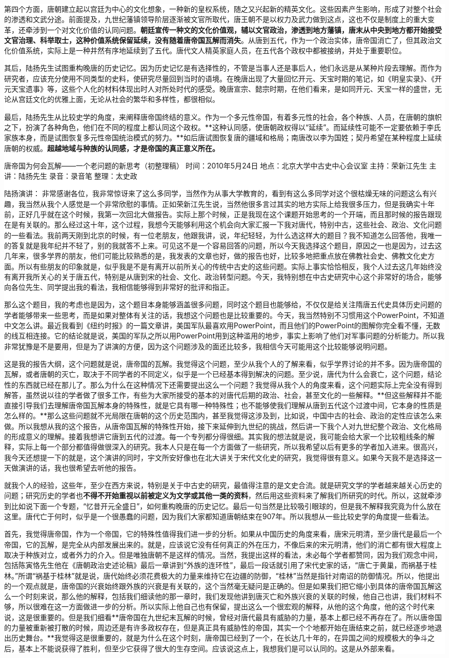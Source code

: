 第四个方面，唐朝建立起以宫廷为中心的文化想象，一种新的皇权系统，随之又兴起新的精英文化。这些因素产生影响，形成了对整个社会的渗透和文武分途。前面提及，九世纪藩镇领导阶层逐渐被文官所取代，唐王朝不是以权力及武力做到这点，这也不仅是制度上的重大变革，还牵涉到一个对文化价值的认同问题。**朝廷宣传一种文的文化价值观，辅以文官政治，渗透到地方藩镇，唐末从中央到地方都开始接受文官治理、科举取士，这种价值系统保留延续，没有随着唐帝国瓦解而消失**。从唐到五代，作为一个政治实体，唐帝国消亡了，但其政治文化价值系统，实际上是一种井然有序地延续到了五代。唐代文人精英家庭人员，在五代各个政权中都被接纳，并处于重要职位。

其后，陆扬先生试图重构晚唐的历史记忆。因为历史记忆是有选择性的，不管是当事人还是事后人，他们永远是从某种片段去理解。而作为研究者，应该充分使用不同类型的史料，使研究尽量回到当时的语境。在晚唐出现了大量回忆开元、天宝时期的笔记，如《明皇实录》、《开元天宝遗事》等，这些个人化的材料体现出时人对所处时代的感受。晚唐宣宗、懿宗时期，在他们看来，是如同开元、天宝一样的盛世，无论从宫廷文化的优雅上面，无论从社会的繁华和多样性，都很相似。

最后，陆扬先生从比较史学的角度，来阐释唐帝国终结的意义。作为一个多元性帝国，有着多元性的社会，各个种族、人员，在唐朝的旗帜之下，扮演了各种角色，他们在不同的程度上都认同这个政权。**这种认同感，使唐朝政权得以“延续”。而延续性可能不一定要依赖于李氏家族本身，而是试图恢复多元性帝国统治模式的努力。**如后唐试图恢复唐的疆域和格局；南唐改以李为国姓；契丹希望在某种程度上延续唐朝的权威。**超越地域与种族的认同感，才是帝国的真正意义所在。**



唐帝国为何会瓦解——一个老问题的新思考（初整理稿）
时间：2010年5月24日
地点：北京大学中古史中心会议室
主持：荣新江先生
主讲：陆扬先生
录音：录音笔
整理：太史政

陆扬演讲：
非常感谢各位，我非常惊讶来了这么多同学，当然作为从事大学教育的，看到有这么多同学对这个很枯燥无味的问题这么有兴趣，我当然从我个人感觉是一个非常欣慰的事情。正如荣新江先生说，当然他很多言过其实的地方实际上给我很多压力，但是我确实十年前，正好几乎就在这个时候，我第一次回北大做报告。实际上那个时候，正是我现在这个课题开始思考的一个开端，而且那时候的报告跟现在是有关联的。那么经过这十年，这个过程，我想今天能够利用这个机会向大家汇报一下我对唐代，特别中古，这些社会、政治、文化问题的一些看法。我前两天刚到北京的时候，有一位老朋友，他跟我讲，说，年纪轻轻，为什么选这样大的题目？我不知道怎么回答他，我唯一的答复就是我年纪并不轻了，别的我就答不上来。可见这不是一个容易回答的问题，所以今天我选择这个题目，原因之一也是因为，过去这几年来，很多学界的朋友，他们可能比较熟悉的是，我发表的文章也好，做的报告也好，比较多地把重点放在佛教社会史、佛教文化史方面。所以有些朋友的印象就是，似乎我是不是有离开以前所关心的传统中古史的这些问题。实际上事实恰恰相反，我个人过去这几年始终没有离开我所关心的关于唐五代，特别是从唐到宋的社会、文化、政治转型问题。今天，我特别想在中古史研究中心这个非常好的场合，能够向各位先生、同学提出我的看法，我相信能够得到非常好的批评和指正。

那么这个题目，我的考虑也是因为，这个题目本身能够涵盖很多问题，同时这个题目也能够给，不仅仅是给关注隋唐五代史具体历史问题的学者能够带来一些思考，而是如果对整体有关注的话，我想这个问题也是比较重要的。今天，我当然特别不习惯用这个PowerPoint，不知道中文怎么讲。最近我看到《纽约时报》的一篇文章讲，美国军队最喜欢用PowerPoint，而且他们的PowerPoint的图解你完全看不懂，无数的线互相连接。它的结论就是说，美国的军队之所以用PowerPoint用到这种滥用的地步，事实上影响了他们对军事问题的分析能力。所以我非常犹豫是不是要用，但是为了讲演的方便，因为这个问题涉及的面还比较多，我相信今天可能用这个比较能够说明问题。

这是我的报告大纲，这个问题就是说，唐帝国的瓦解。我觉得这个问题，至少从我个人的了解来看，似乎学界讨论的并不多。因为唐帝国的瓦解，或者唐朝的灭亡，取决于不同学者的不同定义，似乎是一个已经基本得到解决的问题。至少说，唐代为什么会衰亡，这个问题，结论性的东西就已经在那儿了。那么为什么在这种情况下还需要提出这么一个问题？我觉得从我个人的角度来看，这个问题实际上完全没有得到解答，虽然说以往的学者做了很多工作，有些为大家所接受的基本的对唐代后期的政治、社会，甚至文化的一些解释。**但这些解释并不能直接引导我们去理解唐帝国瓦解本身的特殊性，就是它具有哪一种特殊性；也不能够使我们理解从唐到五代这个过渡中间，它本身的性质是怎么样的。**那么这些问题就不光局限在唐朝的这个历史范围内，甚至我觉得这涉及到，比如说，中国中古的社会、政治的定性应该怎么来做。所以我想从我的这个报告，从唐帝国瓦解的特殊性开始，接下来延伸到九世纪的挑战，然后讲一下我个人对九世纪整个政治、文化格局的形成意义的理解。接着我想讲它唐到五代的过渡。每一个专列都分得很细。其实我的想法就是说，我可能会给大家一个比较粗线条的解释，实际上每一个部分都值得做很深入的研究。我本人只是在每一个方面做了一些研究，所以我希望以后有更多的学者加入进来。很高兴，我今天还想提一下的就是，这个演讲的同时，宇文所安好像也在北大讲关于宋代文化史的研究，我觉得很有意义。如果今天我不是选择这一天做演讲的话，我也很希望去听他的报告。



就我个人的经验，这些年，至少在西方来说，特别是关于中古史的研究，最值得注意的是文史合流。就是研究文学的学者越来越关心历史的问题；研究历史的学者也**不得不开始重视以前被定义为文学或其他一类的资料**，然后用这些资料来了解我们所研究的时代。所以，这就牵涉到比如说下面一个专题，“忆昔开元全盛日”，如何重构晚唐的历史记忆。最后一句当然是比较吸引眼球的，但是我不解释我究竟为什么放在这里。唐代亡于何时，似乎是一个很愚蠢的问题，因为我们大家都知道唐朝结束在907年。所以我想从一些比较史学的角度提一些看法。

首先，我觉得唐帝国，作为一个帝国，它的特殊性值得我们进一步的分析。如果从中国历史的角度来看，唐宋元明清，至少唐代是最后一个帝国，它的瓦解，是完全从内部发展出来的。就是，应该说它没有任何真正的外在压力，不像后来的宋元明清，他们的消亡都有很大程度上取决于种族对立，或者外力的介入。但是唯独唐朝不是这样的情况。当然，我提出这样的看法，未必每个学者都赞同，因为我们观念中间，包括陈寅恪先生他在《唐朝政治史述论稿》最后一章讲到“外族的连环性”，最后一段话就引用了宋代史家的话，“唐亡于黄巢，而祸基于桂林。”所谓“祸基于桂林”就是说，唐代始终必须花费极大的力量来维持它在边疆的防御，“桂林”当然是指针对南诏的防御情况。所以，他提出的一个观点就是，唐帝国的兴衰始终跟外族的兴衰是有关联的，这个当然毫无疑问是正确的。但是如果我们把它缩小到具体的唐帝国瓦解这么一个时刻来说，那么他的解释，包括我们细读他的那一章时，我们发现他讲到唐灭亡和外族兴衰的关联的时候，他自己也讲，我们材料不够，所以很难在这一方面做进一步的分析。所以实际上他自己也有保留，提出这么一个很宏观的解释，从他的这个角度，他的这个时代来说，这是很重要的。但是我们细看**唐帝国在九世纪末瓦解的时候，曾经对唐代最具有威胁的力量，基本上都已经不再存在了。所以唐帝国的力量被重新被打散的时候，周边还是有许多政权存在，但是真正具有威胁性的帝国，其实一个个地都开始在唐结束之前，就已经逐步地退出历史舞台。**我觉得这是很重要的，就是为什么在这个时刻，唐帝国已经到了一个，在长达几十年的，在异国之间的规模极大的争斗之后，基本上不能说获得了胜利，但至少它获得了很大的生存空间。应该说这点上，我想我们是可以认同的。这是从外部来看。
